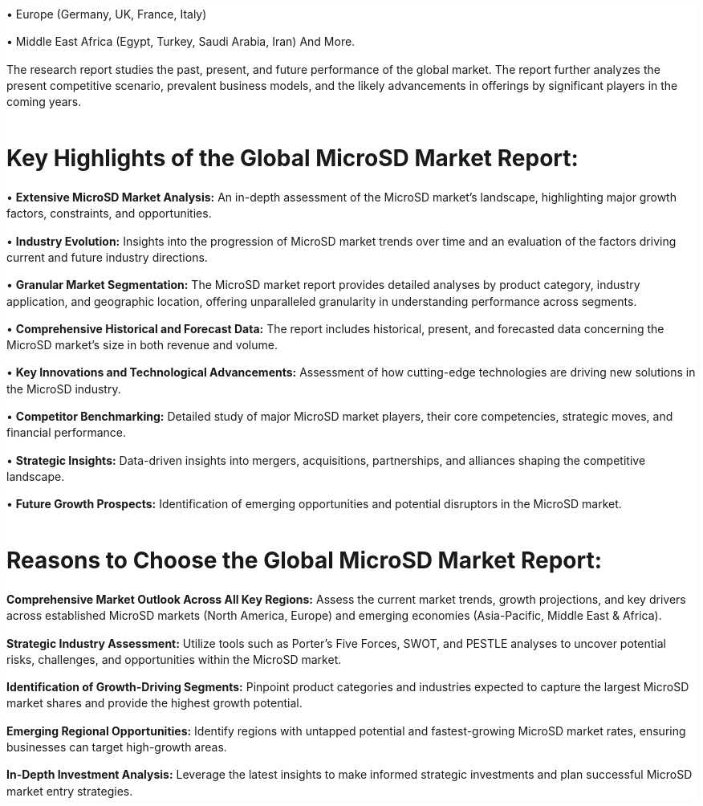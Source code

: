 • Europe (Germany, UK, France, Italy)

• Middle East Africa (Egypt, Turkey, Saudi Arabia, Iran) And More.

The research report studies the past, present, and future performance of the global market. The report further analyzes the present competitive scenario, prevalent business models, and the likely advancements in offerings by significant players in the coming years.

# <strong>Key Highlights of the Global MicroSD Market Report:</strong>

• <strong>Extensive MicroSD Market Analysis:</strong> An in-depth assessment of the MicroSD market’s landscape, highlighting major growth factors, constraints, and opportunities.

• <strong>Industry Evolution:</strong> Insights into the progression of MicroSD market trends over time and an evaluation of the factors driving current and future industry directions.

• <strong>Granular Market Segmentation:</strong> The MicroSD market report provides detailed analyses by product category, industry application, and geographic location, offering unparalleled granularity in understanding performance across segments.

• <strong>Comprehensive Historical and Forecast Data:</strong> The report includes historical, present, and forecasted data concerning the MicroSD market’s size in both revenue and volume.

• <strong>Key Innovations and Technological Advancements:</strong> Assessment of how cutting-edge technologies are driving new solutions in the MicroSD industry.

• <strong>Competitor Benchmarking:</strong> Detailed study of major MicroSD market players, their core competencies, strategic moves, and financial performance.

• <strong>Strategic Insights:</strong> Data-driven insights into mergers, acquisitions, partnerships, and alliances shaping the competitive landscape.

• <strong>Future Growth Prospects:</strong> Identification of emerging opportunities and potential disruptors in the MicroSD market.

# <strong>Reasons to Choose the Global MicroSD Market Report:</strong>

<strong>Comprehensive Market Outlook Across All Key Regions:</strong>
Assess the current market trends, growth projections, and key drivers across established MicroSD markets (North America, Europe) and emerging economies (Asia-Pacific, Middle East & Africa).

<strong>Strategic Industry Assessment:</strong>
Utilize tools such as Porter’s Five Forces, SWOT, and PESTLE analyses to uncover potential risks, challenges, and opportunities within the MicroSD market.

<strong>Identification of Growth-Driving Segments:</strong>
Pinpoint product categories and industries expected to capture the largest MicroSD market shares and provide the highest growth potential.

<strong>Emerging Regional Opportunities:</strong>
Identify regions with untapped potential and fastest-growing MicroSD market rates, ensuring businesses can target high-growth areas.

<strong>In-Depth Investment Analysis:</strong>
Leverage the latest insights to make informed strategic investments and plan successful MicroSD market entry strategies.

